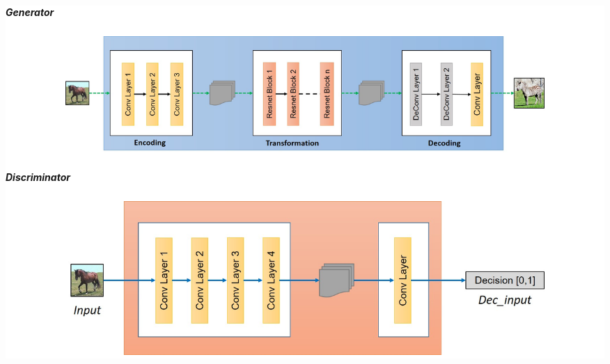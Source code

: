 ##### Generator


<p align="center">
<img src="images/Generator.jpg" alt="Generator" width="80%" />
</p>

##### Discriminator

<p align="center">
<img src="images/discriminator.jpg" alt="Discriminator" width="80%" />
</p>



